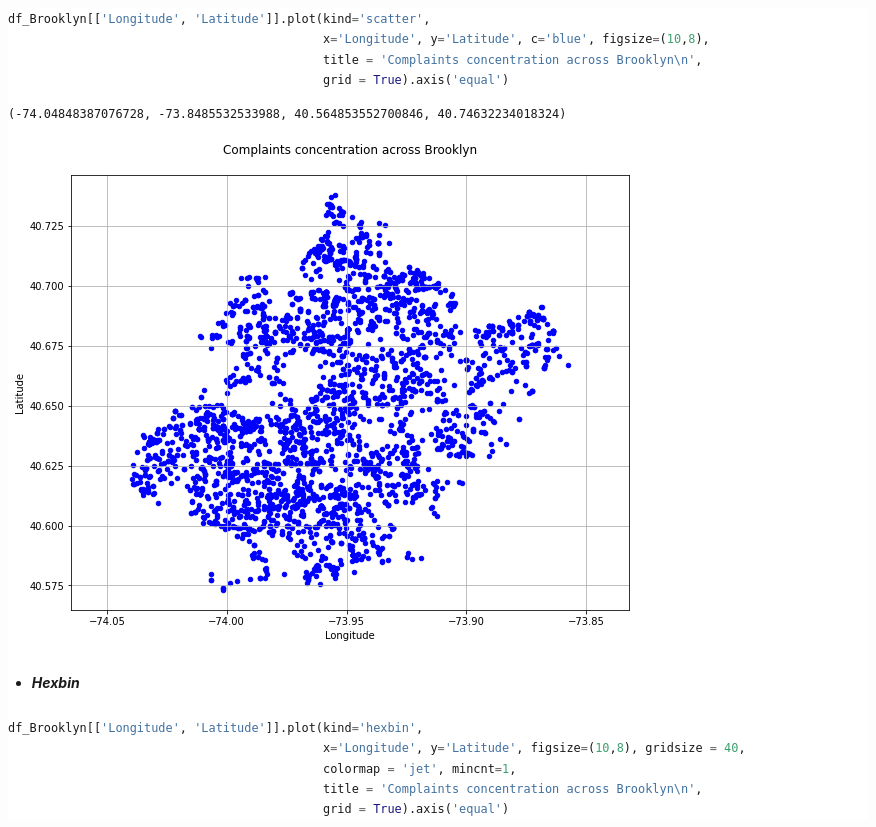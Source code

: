 ```python
df_Brooklyn[['Longitude', 'Latitude']].plot(kind='scatter', 
                                            x='Longitude', y='Latitude', c='blue', figsize=(10,8),
                                            title = 'Complaints concentration across Brooklyn\n',
                                            grid = True).axis('equal')
```




    (-74.04848387076728, -73.8485532533988, 40.564853552700846, 40.74632234018324)




![png](output_32_1.png)


- ##### Hexbin


```python
df_Brooklyn[['Longitude', 'Latitude']].plot(kind='hexbin', 
                                            x='Longitude', y='Latitude', figsize=(10,8), gridsize = 40,
                                            colormap = 'jet', mincnt=1,
                                            title = 'Complaints concentration across Brooklyn\n',
                                            grid = True).axis('equal')
```



